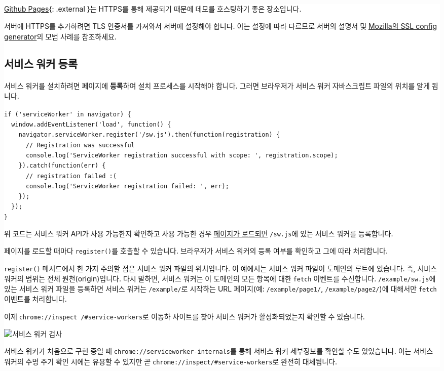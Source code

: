 [Github Pages](https://pages.github.com/){: .external }는 HTTPS를 통해 제공되기 때문에
데모를 호스팅하기 좋은 장소입니다.

서버에 HTTPS를 추가하려면 TLS
인증서를 가져와서 서버에 설정해야 합니다. 이는 설정에 따라 다르므로 
서버의 설명서 및 
[Mozilla의 SSL config generator](https://mozilla.github.io/server-side-tls/ssl-config-generator/)의 모범 사례를 참조하세요.


## 서비스 워커 등록

서비스 워커를 설치하려면 페이지에
**등록**하여 설치 프로세스를 시작해야 합니다. 그러면 브라우저가
서비스 워커 자바스크립트 파일의 위치를 알게 됩니다.

    if ('serviceWorker' in navigator) {
      window.addEventListener('load', function() {
        navigator.serviceWorker.register('/sw.js').then(function(registration) {
          // Registration was successful
          console.log('ServiceWorker registration successful with scope: ', registration.scope);
        }).catch(function(err) {
          // registration failed :(
          console.log('ServiceWorker registration failed: ', err);
        });
      });
    }

위 코드는 서비스 워커 API가 사용 가능한지 확인하고 사용 가능한 경우
[페이지가 로드되면](/web/fundamentals/instant-and-offline/service-worker/registration)
`/sw.js`에 있는 서비스 워커를 등록합니다.

페이지를 로드할 때마다 `register()`를 호출할 수 있습니다. 브라우저가
서비스 워커의 등록 여부를 확인하고
그에 따라 처리합니다.

`register()` 메서드에서 한 가지 주의할 점은 서비스 워커
파일의 위치입니다. 이 예에서는 서비스 워커 파일이 도메인의
루트에 있습니다. 즉, 서비스 워커의 범위는 전체
원천(origin)입니다. 다시 말하면, 서비스 워커는 이 도메인의 모든 항목에 대한
`fetch` 이벤트를 수신합니다. `/example/sw.js`에
있는 서비스 워커 파일을 등록하면 서비스 워커는
`/example/`로 시작하는 URL 페이지(예: `/example/page1/`, `/example/page2/`)에 대해서만 `fetch` 이벤트를 처리합니다.

이제 `chrome://inspect
/#service-workers`로 이동하 사이트를 찾아 서비스 워커가 활성화되었는지 확인할 수 있습니다.

![서비스 워커 검사](imgs/sw-chrome-inspect.png)

서비스 워커가 처음으로 구현 중일 때 `chrome://serviceworker-internals`를 통해 서비스 워커
세부정보를 확인할 수도 있었습니다. 이는
서비스 워커의
수명 주기 확인 시에는 유용할 수 있지만 곧
`chrome://inspect/#service-workers`로 완전히 대체됩니다.
